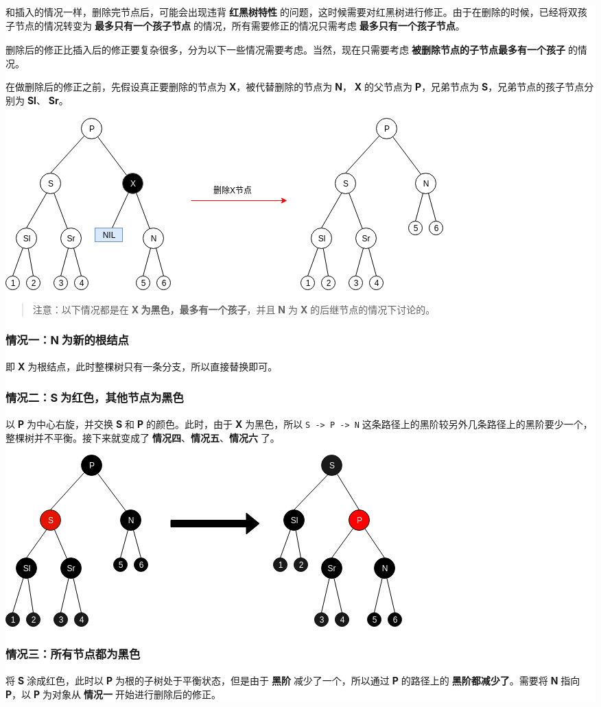 和插入的情况一样，删除完节点后，可能会出现违背 **红黑树特性** 的问题，这时候需要对红黑树进行修正。由于在删除的时候，已经将双孩子节点的情况转变为 **最多只有一个孩子节点** 的情况，所有需要修正的情况只需考虑 **最多只有一个孩子节点**。

删除后的修正比插入后的修正要复杂很多，分为以下一些情况需要考虑。当然，现在只需要考虑 **被删除节点的子节点最多有一个孩子** 的情况。

在做删除后的修正之前，先假设真正要删除的节点为 **X**，被代替删除的节点为 **N**， **X** 的父节点为 **P**，兄弟节点为 **S**，兄弟节点的孩子节点分别为 **Sl**、 **Sr**。

![RB_Tree_delete_replace](/images/Algorithms/AlgorithmsArea/Red-Black-Tree/RB_Tree_delete_replace.png)

> 注意：以下情况都是在 **X 为黑色，最多有一个孩子**，并且 **N** 为 **X** 的后继节点的情况下讨论的。

### 情况一：N 为新的根结点

即 **X** 为根结点，此时整棵树只有一条分支，所以直接替换即可。

### 情况二：S 为红色，其他节点为黑色

以 **P** 为中心右旋，并交换 **S** 和 **P** 的颜色。此时，由于 **X** 为黑色，所以 `S -> P -> N` 这条路径上的黑阶较另外几条路径上的黑阶要少一个，整棵树并不平衡。接下来就变成了 **情况四**、**情况五**、**情况六** 了。

![RB_Tree_delete-Delete_2](/images/Algorithms/AlgorithmsArea/Red-Black-Tree/RB_Tree_delete-Delete_2.png)

### 情况三：所有节点都为黑色

将 **S** 涂成红色，此时以 **P** 为根的子树处于平衡状态，但是由于 **黑阶** 减少了一个，所以通过 **P** 的路径上的 **黑阶都减少了**。需要将 **N** 指向 **P**，以 **P** 为对象从 **情况一** 开始进行删除后的修正。
